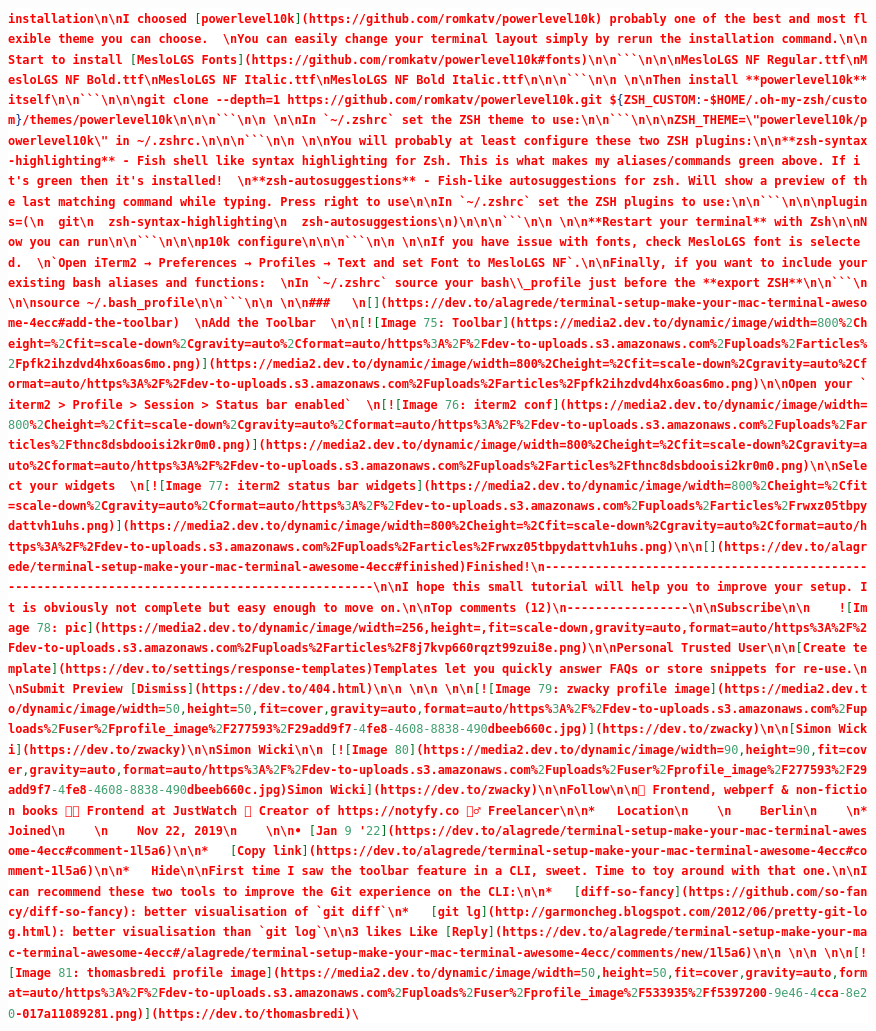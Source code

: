 ```json
installation\n\nI choosed [powerlevel10k](https://github.com/romkatv/powerlevel10k) probably one of the best and most flexible theme you can choose.  \nYou can easily change your terminal layout simply by rerun the installation command.\n\nStart to install [MesloLGS Fonts](https://github.com/romkatv/powerlevel10k#fonts)\n\n```\n\n\nMesloLGS NF Regular.ttf\nMesloLGS NF Bold.ttf\nMesloLGS NF Italic.ttf\nMesloLGS NF Bold Italic.ttf\n\n\n```\n\n \n\nThen install **powerlevel10k** itself\n\n```\n\n\ngit clone --depth=1 https://github.com/romkatv/powerlevel10k.git ${ZSH_CUSTOM:-$HOME/.oh-my-zsh/custom}/themes/powerlevel10k\n\n\n```\n\n \n\nIn `~/.zshrc` set the ZSH theme to use:\n\n```\n\n\nZSH_THEME=\"powerlevel10k/powerlevel10k\" in ~/.zshrc.\n\n\n```\n\n \n\nYou will probably at least configure these two ZSH plugins:\n\n**zsh-syntax-highlighting** - Fish shell like syntax highlighting for Zsh. This is what makes my aliases/commands green above. If it's green then it's installed!  \n**zsh-autosuggestions** - Fish-like autosuggestions for zsh. Will show a preview of the last matching command while typing. Press right to use\n\nIn `~/.zshrc` set the ZSH plugins to use:\n\n```\n\n\nplugins=(\n  git\n  zsh-syntax-highlighting\n  zsh-autosuggestions\n)\n\n\n```\n\n \n\n**Restart your terminal** with Zsh\n\nNow you can run\n\n```\n\n\np10k configure\n\n\n```\n\n \n\nIf you have issue with fonts, check MesloLGS font is selected.  \n`Open iTerm2 → Preferences → Profiles → Text and set Font to MesloLGS NF`.\n\nFinally, if you want to include your existing bash aliases and functions:  \nIn `~/.zshrc` source your bash\\_profile just before the **export ZSH**\n\n```\n\n\nsource ~/.bash_profile\n\n```\n\n \n\n###   \n[](https://dev.to/alagrede/terminal-setup-make-your-mac-terminal-awesome-4ecc#add-the-toolbar)  \nAdd the Toolbar  \n\n[![Image 75: Toolbar](https://media2.dev.to/dynamic/image/width=800%2Cheight=%2Cfit=scale-down%2Cgravity=auto%2Cformat=auto/https%3A%2F%2Fdev-to-uploads.s3.amazonaws.com%2Fuploads%2Farticles%2Fpfk2ihzdvd4hx6oas6mo.png)](https://media2.dev.to/dynamic/image/width=800%2Cheight=%2Cfit=scale-down%2Cgravity=auto%2Cformat=auto/https%3A%2F%2Fdev-to-uploads.s3.amazonaws.com%2Fuploads%2Farticles%2Fpfk2ihzdvd4hx6oas6mo.png)\n\nOpen your `iterm2 > Profile > Session > Status bar enabled`  \n[![Image 76: iterm2 conf](https://media2.dev.to/dynamic/image/width=800%2Cheight=%2Cfit=scale-down%2Cgravity=auto%2Cformat=auto/https%3A%2F%2Fdev-to-uploads.s3.amazonaws.com%2Fuploads%2Farticles%2Fthnc8dsbdooisi2kr0m0.png)](https://media2.dev.to/dynamic/image/width=800%2Cheight=%2Cfit=scale-down%2Cgravity=auto%2Cformat=auto/https%3A%2F%2Fdev-to-uploads.s3.amazonaws.com%2Fuploads%2Farticles%2Fthnc8dsbdooisi2kr0m0.png)\n\nSelect your widgets  \n[![Image 77: iterm2 status bar widgets](https://media2.dev.to/dynamic/image/width=800%2Cheight=%2Cfit=scale-down%2Cgravity=auto%2Cformat=auto/https%3A%2F%2Fdev-to-uploads.s3.amazonaws.com%2Fuploads%2Farticles%2Frwxz05tbpydattvh1uhs.png)](https://media2.dev.to/dynamic/image/width=800%2Cheight=%2Cfit=scale-down%2Cgravity=auto%2Cformat=auto/https%3A%2F%2Fdev-to-uploads.s3.amazonaws.com%2Fuploads%2Farticles%2Frwxz05tbpydattvh1uhs.png)\n\n[](https://dev.to/alagrede/terminal-setup-make-your-mac-terminal-awesome-4ecc#finished)Finished!\n------------------------------------------------------------------------------------------------\n\nI hope this small tutorial will help you to improve your setup. It is obviously not complete but easy enough to move on.\n\nTop comments (12)\n-----------------\n\nSubscribe\n\n    ![Image 78: pic](https://media2.dev.to/dynamic/image/width=256,height=,fit=scale-down,gravity=auto,format=auto/https%3A%2F%2Fdev-to-uploads.s3.amazonaws.com%2Fuploads%2Farticles%2F8j7kvp660rqzt99zui8e.png)\n\nPersonal Trusted User\n\n[Create template](https://dev.to/settings/response-templates)Templates let you quickly answer FAQs or store snippets for re-use.\n\nSubmit Preview [Dismiss](https://dev.to/404.html)\n\n \n\n \n\n[![Image 79: zwacky profile image](https://media2.dev.to/dynamic/image/width=50,height=50,fit=cover,gravity=auto,format=auto/https%3A%2F%2Fdev-to-uploads.s3.amazonaws.com%2Fuploads%2Fuser%2Fprofile_image%2F277593%2F29add9f7-4fe8-4608-8838-490dbeeb660c.jpg)](https://dev.to/zwacky)\n\n[Simon Wicki](https://dev.to/zwacky)\n\nSimon Wicki\n\n [![Image 80](https://media2.dev.to/dynamic/image/width=90,height=90,fit=cover,gravity=auto,format=auto/https%3A%2F%2Fdev-to-uploads.s3.amazonaws.com%2Fuploads%2Fuser%2Fprofile_image%2F277593%2F29add9f7-4fe8-4608-8838-490dbeeb660c.jpg)Simon Wicki](https://dev.to/zwacky)\n\nFollow\n\n💬 Frontend, webperf & non-fiction books 👨‍💻 Frontend at JustWatch 🔔 Creator of https://notyfy.co 🧙‍♂️ Freelancer\n\n*   Location\n    \n    Berlin\n    \n*   Joined\n    \n    Nov 22, 2019\n    \n\n• [Jan 9 '22](https://dev.to/alagrede/terminal-setup-make-your-mac-terminal-awesome-4ecc#comment-1l5a6)\n\n*   [Copy link](https://dev.to/alagrede/terminal-setup-make-your-mac-terminal-awesome-4ecc#comment-1l5a6)\n\n*   Hide\n\nFirst time I saw the toolbar feature in a CLI, sweet. Time to toy around with that one.\n\nI can recommend these two tools to improve the Git experience on the CLI:\n\n*   [diff-so-fancy](https://github.com/so-fancy/diff-so-fancy): better visualisation of `git diff`\n*   [git lg](http://garmoncheg.blogspot.com/2012/06/pretty-git-log.html): better visualisation than `git log`\n\n3 likes Like [Reply](https://dev.to/alagrede/terminal-setup-make-your-mac-terminal-awesome-4ecc#/alagrede/terminal-setup-make-your-mac-terminal-awesome-4ecc/comments/new/1l5a6)\n\n \n\n \n\n[![Image 81: thomasbredi profile image](https://media2.dev.to/dynamic/image/width=50,height=50,fit=cover,gravity=auto,format=auto/https%3A%2F%2Fdev-to-uploads.s3.amazonaws.com%2Fuploads%2Fuser%2Fprofile_image%2F533935%2Ff5397200-9e46-4cca-8e20-017a11089281.png)](https://dev.to/thomasbredi)\
```